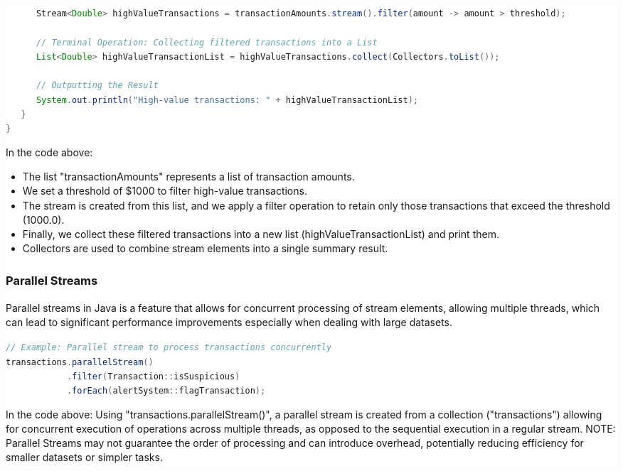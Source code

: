 ```java
      Stream<Double> highValueTransactions = transactionAmounts.stream().filter(amount -> amount > threshold);

      // Terminal Operation: Collecting filtered transactions into a List
      List<Double> highValueTransactionList = highValueTransactions.collect(Collectors.toList());

      // Outputting the Result
      System.out.println("High-value transactions: " + highValueTransactionList);
   }
}
```
In the code above:
- The list "transactionAmounts" represents a list of transaction amounts.
- We set a threshold of $1000 to filter high-value transactions.
- The stream is created from this list, and we apply a filter operation to retain only those transactions that exceed the threshold (1000.0).
- Finally, we collect these filtered transactions into a new list (highValueTransactionList) and print them.
- Collectors are used to combine stream elements into a single summary result.



### Parallel Streams
Parallel streams in Java is a feature that allows for concurrent processing of stream elements, 
allowing multiple threads, which can lead to significant performance improvements especially when dealing with large datasets.

```java
// Example: Parallel stream to process transactions concurrently
transactions.parallelStream()
            .filter(Transaction::isSuspicious)
            .forEach(alertSystem::flagTransaction);
```

In the code above:
Using "transactions.parallelStream()", a parallel stream is created from a collection ("transactions") 
allowing for concurrent execution of operations across multiple threads, as opposed to the sequential execution in a regular stream.
NOTE: Parallel Streams may not guarantee the order of processing and can introduce overhead, potentially reducing efficiency for smaller datasets or simpler tasks.
